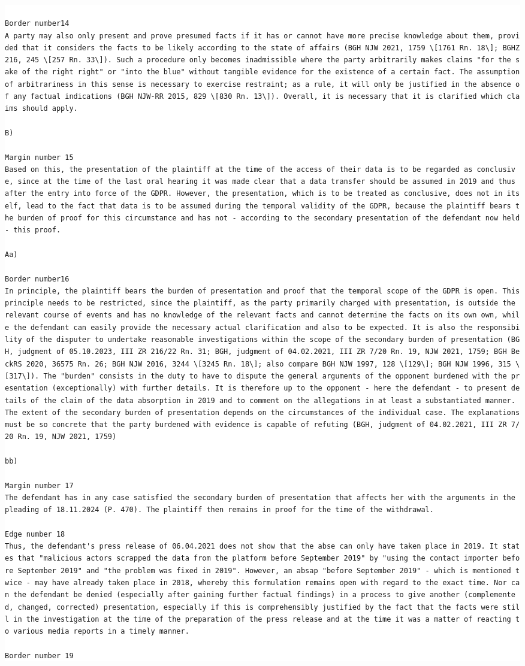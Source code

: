 ```

Border number14
A party may also only present and prove presumed facts if it has or cannot have more precise knowledge about them, provided that it considers the facts to be likely according to the state of affairs (BGH NJW 2021, 1759 \[1761 Rn. 18\]; BGHZ 216, 245 \[257 Rn. 33\]). Such a procedure only becomes inadmissible where the party arbitrarily makes claims "for the sake of the right right" or "into the blue" without tangible evidence for the existence of a certain fact. The assumption of arbitrariness in this sense is necessary to exercise restraint; as a rule, it will only be justified in the absence of any factual indications (BGH NJW-RR 2015, 829 \[830 Rn. 13\]). Overall, it is necessary that it is clarified which claims should apply.

B)

Margin number 15
Based on this, the presentation of the plaintiff at the time of the access of their data is to be regarded as conclusive, since at the time of the last oral hearing it was made clear that a data transfer should be assumed in 2019 and thus after the entry into force of the GDPR. However, the presentation, which is to be treated as conclusive, does not in itself, lead to the fact that data is to be assumed during the temporal validity of the GDPR, because the plaintiff bears the burden of proof for this circumstance and has not - according to the secondary presentation of the defendant now held - this proof.

Aa)

Border number16
In principle, the plaintiff bears the burden of presentation and proof that the temporal scope of the GDPR is open. This principle needs to be restricted, since the plaintiff, as the party primarily charged with presentation, is outside the relevant course of events and has no knowledge of the relevant facts and cannot determine the facts on its own own, while the defendant can easily provide the necessary actual clarification and also to be expected. It is also the responsibility of the disputer to undertake reasonable investigations within the scope of the secondary burden of presentation (BGH, judgment of 05.10.2023, III ZR 216/22 Rn. 31; BGH, judgment of 04.02.2021, III ZR 7/20 Rn. 19, NJW 2021, 1759; BGH BeckRS 2020, 36575 Rn. 26; BGH NJW 2016, 3244 \[3245 Rn. 18\]; also compare BGH NJW 1997, 128 \[129\]; BGH NJW 1996, 315 \[317\]). The "burden" consists in the duty to have to dispute the general arguments of the opponent burdened with the presentation (exceptionally) with further details. It is therefore up to the opponent - here the defendant - to present details of the claim of the data absorption in 2019 and to comment on the allegations in at least a substantiated manner. The extent of the secondary burden of presentation depends on the circumstances of the individual case. The explanations must be so concrete that the party burdened with evidence is capable of refuting (BGH, judgment of 04.02.2021, III ZR 7/20 Rn. 19, NJW 2021, 1759)

bb)

Margin number 17
The defendant has in any case satisfied the secondary burden of presentation that affects her with the arguments in the pleading of 18.11.2024 (P. 470). The plaintiff then remains in proof for the time of the withdrawal.

Edge number 18
Thus, the defendant's press release of 06.04.2021 does not show that the abse can only have taken place in 2019. It states that "malicious actors scrapped the data from the platform before September 2019" by "using the contact importer before September 2019" and "the problem was fixed in 2019". However, an absap "before September 2019" - which is mentioned twice - may have already taken place in 2018, whereby this formulation remains open with regard to the exact time. Nor can the defendant be denied (especially after gaining further factual findings) in a process to give another (complemented, changed, corrected) presentation, especially if this is comprehensibly justified by the fact that the facts were still in the investigation at the time of the preparation of the press release and at the time it was a matter of reacting to various media reports in a timely manner.

Border number 19
```